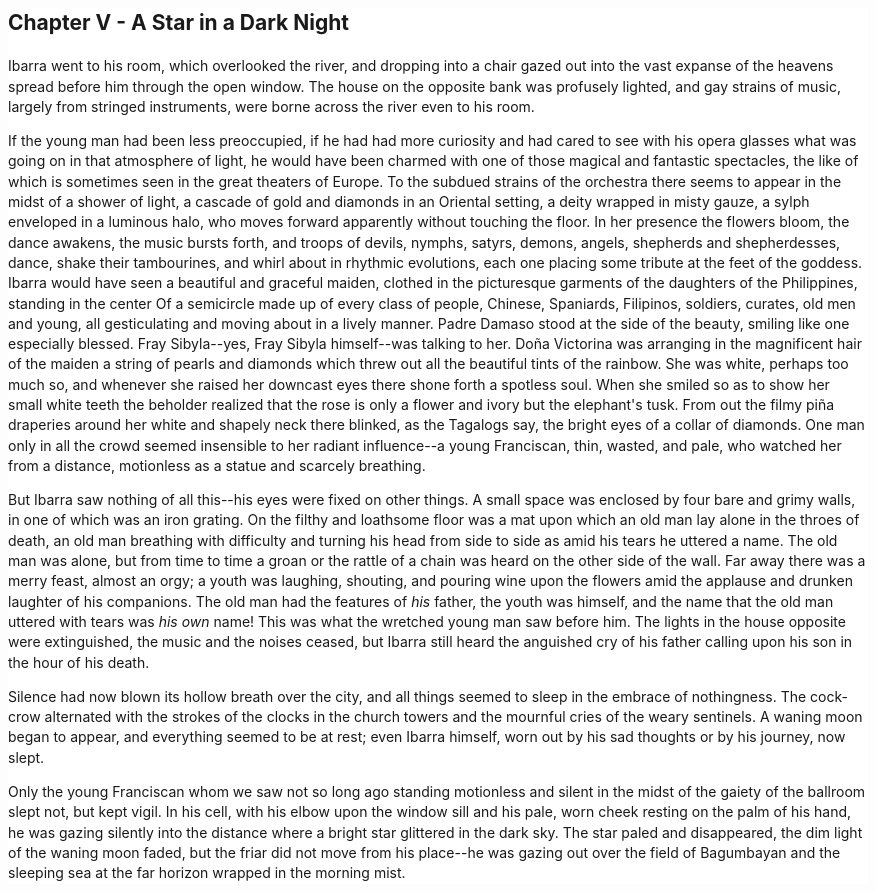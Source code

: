 
## Chapter V - A Star in a Dark Night

Ibarra went to his room, which overlooked the river, and dropping into a chair gazed out into the vast expanse of the heavens spread before him through the open window. The house on the opposite bank was profusely lighted, and gay strains of music, largely from stringed instruments, were borne across the river even to his room.

If the young man had been less preoccupied, if he had had more curiosity and had cared to see with his opera glasses what was going on in that atmosphere of light, he would have been charmed with one of those magical and fantastic spectacles, the like of which is sometimes seen in the great theaters of Europe. To the subdued strains of the orchestra there seems to appear in the midst of a shower of light, a cascade of gold and diamonds in an Oriental setting, a deity wrapped in misty gauze, a sylph enveloped in a luminous halo, who moves forward apparently without touching the floor. In her presence the flowers bloom, the dance awakens, the music bursts forth, and troops of devils, nymphs, satyrs, demons, angels, shepherds and shepherdesses, dance, shake their tambourines, and whirl about in rhythmic evolutions, each one placing some tribute at the feet of the goddess. Ibarra would have seen a beautiful and graceful maiden, clothed in the picturesque garments of the daughters of the Philippines, standing in the center Of a semicircle made up of every class of people, Chinese, Spaniards, Filipinos, soldiers, curates, old men and young, all gesticulating and moving about in a lively manner. Padre Damaso stood at the side of the beauty, smiling like one especially blessed. Fray Sibyla--yes, Fray Sibyla himself--was talking to her. Doña Victorina was arranging in the magnificent hair of the maiden a string of pearls and diamonds which threw out all the beautiful tints of the rainbow. She was white, perhaps too much so, and whenever she raised her downcast eyes there shone forth a spotless soul. When she smiled so as to show her small white teeth the beholder realized that the rose is only a flower and ivory but the elephant's tusk. From out the filmy piña draperies around her white and shapely neck there blinked, as the Tagalogs say, the bright eyes of a collar of diamonds. One man only in all the crowd seemed insensible to her radiant influence--a young Franciscan, thin, wasted, and pale, who watched her from a distance, motionless as a statue and scarcely breathing.

But Ibarra saw nothing of all this--his eyes were fixed on other things. A small space was enclosed by four bare and grimy walls, in one of which was an iron grating. On the filthy and loathsome floor was a mat upon which an old man lay alone in the throes of death, an old man breathing with difficulty and turning his head from side to side as amid his tears he uttered a name. The old man was alone, but from time to time a groan or the rattle of a chain was heard on the other side of the wall. Far away there was a merry feast, almost an orgy; a youth was laughing, shouting, and pouring wine upon the flowers amid the applause and drunken laughter of his companions. The old man had the features of _his_ father, the youth was himself, and the name that the old man uttered with tears was _his own_ name! This was what the wretched young man saw before him. The lights in the house opposite were extinguished, the music and the noises ceased, but Ibarra still heard the anguished cry of his father calling upon his son in the hour of his death.

Silence had now blown its hollow breath over the city, and all things seemed to sleep in the embrace of nothingness. The cock-crow alternated with the strokes of the clocks in the church towers and the mournful cries of the weary sentinels. A waning moon began to appear, and everything seemed to be at rest; even Ibarra himself, worn out by his sad thoughts or by his journey, now slept.

Only the young Franciscan whom we saw not so long ago standing motionless and silent in the midst of the gaiety of the ballroom slept not, but kept vigil. In his cell, with his elbow upon the window sill and his pale, worn cheek resting on the palm of his hand, he was gazing silently into the distance where a bright star glittered in the dark sky. The star paled and disappeared, the dim light of the waning moon faded, but the friar did not move from his place--he was gazing out over the field of Bagumbayan and the sleeping sea at the far horizon wrapped in the morning mist. 
